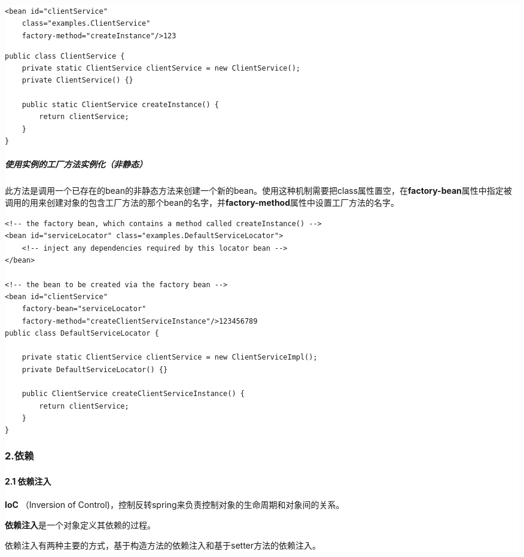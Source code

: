 ```
<bean id="clientService"
    class="examples.ClientService"
    factory-method="createInstance"/>123
```

```
public class ClientService {
    private static ClientService clientService = new ClientService();
    private ClientService() {}

    public static ClientService createInstance() {
        return clientService;
    }
}
```



##### 使用实例的工厂方法实例化（非静态）

此方法是调用一个已存在的bean的非静态方法来创建一个新的bean。使用这种机制需要把class属性置空，在**factory-bean**属性中指定被调用的用来创建对象的包含工厂方法的那个bean的名字，并**factory-method**属性中设置工厂方法的名字。

```
<!-- the factory bean, which contains a method called createInstance() -->
<bean id="serviceLocator" class="examples.DefaultServiceLocator">
    <!-- inject any dependencies required by this locator bean -->
</bean>

<!-- the bean to be created via the factory bean -->
<bean id="clientService"
    factory-bean="serviceLocator"
    factory-method="createClientServiceInstance"/>123456789
public class DefaultServiceLocator {

    private static ClientService clientService = new ClientServiceImpl();
    private DefaultServiceLocator() {}

    public ClientService createClientServiceInstance() {
        return clientService;
    }
}
```



### 2.依赖

#### 2.1 依赖注入

**IoC** （Inversion of Control)，控制反转spring来负责控制对象的生命周期和对象间的关系。

**依赖注入**是一个对象定义其依赖的过程。

依赖注入有两种主要的方式，基于构造方法的依赖注入和基于setter方法的依赖注入。
